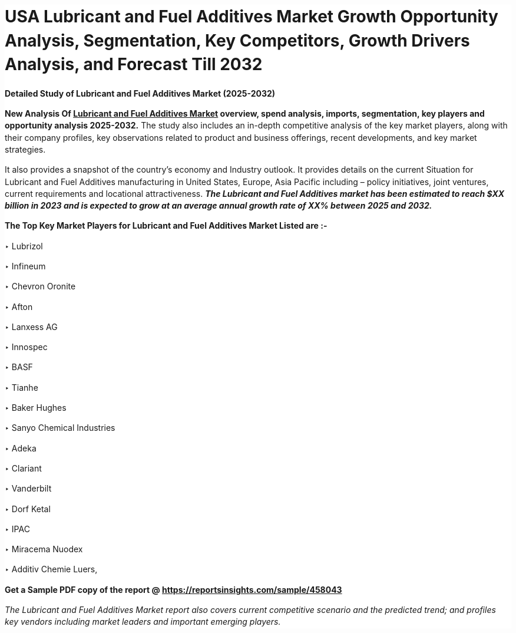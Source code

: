 # USA Lubricant and Fuel Additives Market Growth Opportunity Analysis, Segmentation, Key Competitors, Growth Drivers Analysis, and Forecast Till 2032

<strong>Detailed Study of Lubricant and Fuel Additives Market (2025-2032)</strong>

<strong>New Analysis Of <a href=https://www.reportsinsights.com/sample/458043>Lubricant and Fuel Additives Market</a> overview, spend analysis, imports, segmentation, key players and opportunity analysis 2025-2032.</strong> The study also includes an in-depth competitive analysis of the key market players, along with their company profiles, key observations related to product and business offerings, recent developments, and key market strategies.

It also provides a snapshot of the country’s economy and Industry outlook. It provides details on the current Situation for Lubricant and Fuel Additives manufacturing in United States, Europe, Asia Pacific including – policy initiatives, joint ventures, current requirements and locational attractiveness. <strong><em>The Lubricant and Fuel Additives market has been estimated to reach $XX billion in 2023 and is expected to grow at an average annual growth rate of XX% between 2025 and 2032.</em></strong>

<strong>The Top Key Market Players for Lubricant and Fuel Additives Market Listed are :-</strong> 

‣ Lubrizol

‣ Infineum

‣ Chevron Oronite

‣ Afton

‣ Lanxess AG

‣ Innospec

‣ BASF

‣ Tianhe

‣ Baker Hughes

‣ Sanyo Chemical Industries

‣ Adeka

‣ Clariant

‣ Vanderbilt

‣ Dorf Ketal

‣ IPAC

‣ Miracema Nuodex

‣ Additiv Chemie Luers,

<strong>Get a Sample PDF copy of the report @ <a href=https://reportsinsights.com/sample/458043>https://reportsinsights.com/sample/458043</a></strong>

<em>The Lubricant and Fuel Additives Market report also covers current competitive scenario and the predicted trend; and profiles key vendors including market leaders and important emerging players.</em>
